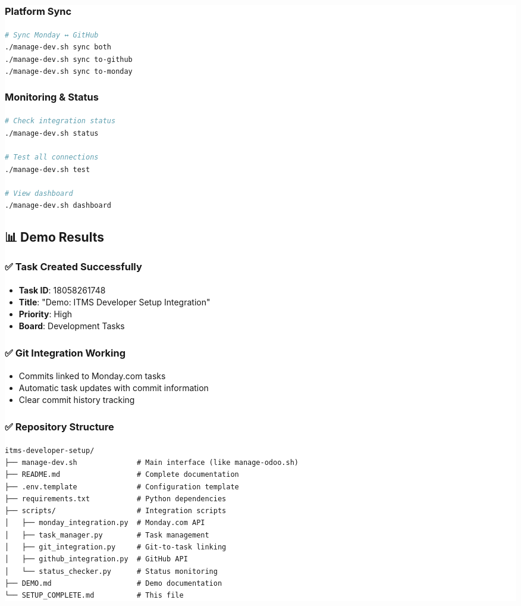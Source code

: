 ### **Platform Sync**
```bash
# Sync Monday ↔ GitHub
./manage-dev.sh sync both
./manage-dev.sh sync to-github
./manage-dev.sh sync to-monday
```

### **Monitoring & Status**
```bash
# Check integration status
./manage-dev.sh status

# Test all connections
./manage-dev.sh test

# View dashboard
./manage-dev.sh dashboard
```

## 📊 **Demo Results**

### ✅ **Task Created Successfully**
- **Task ID**: 18058261748
- **Title**: "Demo: ITMS Developer Setup Integration"
- **Priority**: High
- **Board**: Development Tasks

### ✅ **Git Integration Working**
- Commits linked to Monday.com tasks
- Automatic task updates with commit information
- Clear commit history tracking

### ✅ **Repository Structure**
```
itms-developer-setup/
├── manage-dev.sh              # Main interface (like manage-odoo.sh)
├── README.md                  # Complete documentation
├── .env.template              # Configuration template
├── requirements.txt           # Python dependencies
├── scripts/                   # Integration scripts
│   ├── monday_integration.py  # Monday.com API
│   ├── task_manager.py        # Task management
│   ├── git_integration.py     # Git-to-task linking
│   ├── github_integration.py  # GitHub API
│   └── status_checker.py      # Status monitoring
├── DEMO.md                    # Demo documentation
└── SETUP_COMPLETE.md          # This file
```
